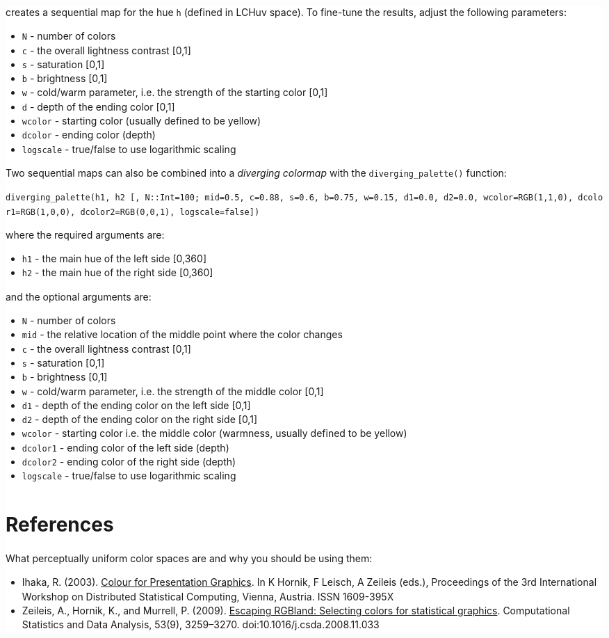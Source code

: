 creates a sequential map for the hue `h` (defined in LCHuv space). To fine-tune the results, adjust the following parameters:

* `N`        - number of colors
* `c`        - the overall lightness contrast [0,1]
* `s`        - saturation [0,1]
* `b`        - brightness [0,1]
* `w`        - cold/warm parameter, i.e. the strength of the starting color [0,1]
* `d`        - depth of the ending color [0,1]
* `wcolor`   - starting color (usually defined to be yellow)
* `dcolor`   - ending color (depth)
* `logscale` - true/false to use logarithmic scaling

Two sequential maps can also be combined into a *diverging colormap* with the `diverging_palette()` function:

`diverging_palette(h1, h2 [, N::Int=100;
    mid=0.5, c=0.88, s=0.6, b=0.75, w=0.15,
    d1=0.0, d2=0.0, wcolor=RGB(1,1,0),
    dcolor1=RGB(1,0,0), dcolor2=RGB(0,0,1),
    logscale=false])`

where the required arguments are:

* `h1`       - the main hue of the left side [0,360]
* `h2`       - the main hue of the right side [0,360]

and the optional arguments are:

* `N`        - number of colors
* `mid`      - the relative location of the middle point where the color changes
* `c`        - the overall lightness contrast [0,1]
* `s`        - saturation [0,1]
* `b`        - brightness [0,1]
* `w`        - cold/warm parameter, i.e. the strength of the middle color [0,1]
* `d1`       - depth of the ending color on the left side [0,1]
* `d2`       - depth of the ending color on the right side [0,1]
* `wcolor`   - starting color i.e. the middle color (warmness, usually defined to be yellow)
* `dcolor1`  - ending color of the left side (depth)
* `dcolor2`  - ending color of the right side (depth)
* `logscale` - true/false to use logarithmic scaling

# References <a id="references"></a>

What perceptually uniform color spaces are and why you should be using them:

* Ihaka, R. (2003).
  [Colour for Presentation Graphics](http://www.stat.auckland.ac.nz/~ihaka/downloads/DSC-Color.pdf).
  In K Hornik, F Leisch, A Zeileis (eds.),
  Proceedings of the 3rd International Workshop on Distributed Statistical Computing,
  Vienna, Austria. ISSN 1609-395X
* Zeileis, A., Hornik, K., and Murrell, P. (2009).
  [Escaping RGBland: Selecting colors for statistical graphics](http://epub.wu.ac.at/1692/1/document.pdf).
  Computational Statistics and Data Analysis,
  53(9), 3259–3270. doi:10.1016/j.csda.2008.11.033
